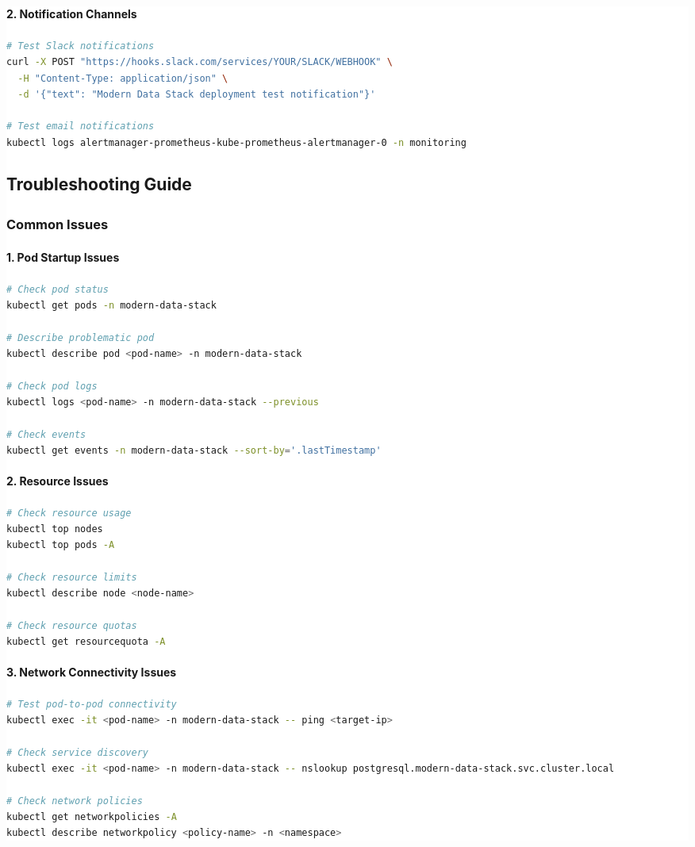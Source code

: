 #### 2. Notification Channels
```bash
# Test Slack notifications
curl -X POST "https://hooks.slack.com/services/YOUR/SLACK/WEBHOOK" \
  -H "Content-Type: application/json" \
  -d '{"text": "Modern Data Stack deployment test notification"}'

# Test email notifications
kubectl logs alertmanager-prometheus-kube-prometheus-alertmanager-0 -n monitoring
```

## Troubleshooting Guide

### **Common Issues**

#### 1. Pod Startup Issues
```bash
# Check pod status
kubectl get pods -n modern-data-stack

# Describe problematic pod
kubectl describe pod <pod-name> -n modern-data-stack

# Check pod logs
kubectl logs <pod-name> -n modern-data-stack --previous

# Check events
kubectl get events -n modern-data-stack --sort-by='.lastTimestamp'
```

#### 2. Resource Issues
```bash
# Check resource usage
kubectl top nodes
kubectl top pods -A

# Check resource limits
kubectl describe node <node-name>

# Check resource quotas
kubectl get resourcequota -A
```

#### 3. Network Connectivity Issues
```bash
# Test pod-to-pod connectivity
kubectl exec -it <pod-name> -n modern-data-stack -- ping <target-ip>

# Check service discovery
kubectl exec -it <pod-name> -n modern-data-stack -- nslookup postgresql.modern-data-stack.svc.cluster.local

# Check network policies
kubectl get networkpolicies -A
kubectl describe networkpolicy <policy-name> -n <namespace>
```
